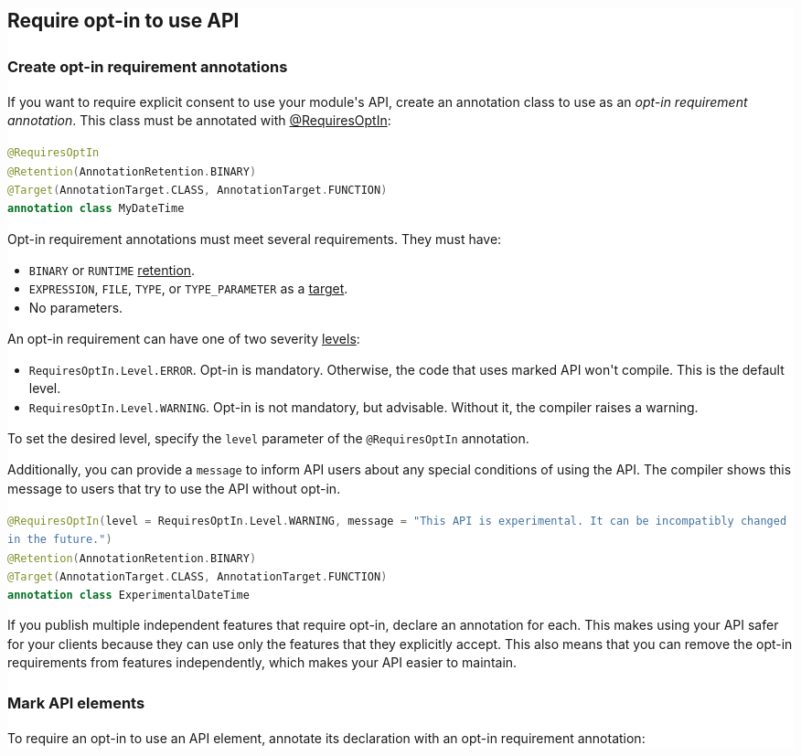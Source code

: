 ## Require opt-in to use API 

### Create opt-in requirement annotations

If you want to require explicit consent to use your module's API, create an annotation class to use as an _opt-in requirement annotation_.
This class must be annotated with [@RequiresOptIn](https://kotlinlang.org/api/latest/jvm/stdlib/kotlin/-requires-opt-in/):

```kotlin
@RequiresOptIn
@Retention(AnnotationRetention.BINARY)
@Target(AnnotationTarget.CLASS, AnnotationTarget.FUNCTION)
annotation class MyDateTime
```

Opt-in requirement annotations must meet several requirements. They must have:
* `BINARY` or `RUNTIME` [retention](https://kotlinlang.org/api/latest/jvm/stdlib/kotlin.annotation/-retention/).
* `EXPRESSION`, `FILE`, `TYPE`, or `TYPE_PARAMETER` as a [target](https://kotlinlang.org/api/latest/jvm/stdlib/kotlin.annotation/-target/).
* No parameters.

An opt-in requirement can have one of two severity [levels](https://kotlinlang.org/api/latest/jvm/stdlib/kotlin/-requires-opt-in/-level/):
* `RequiresOptIn.Level.ERROR`. Opt-in is mandatory. Otherwise, the code that uses marked API won't compile. This is the default level.
* `RequiresOptIn.Level.WARNING`. Opt-in is not mandatory, but advisable. Without it, the compiler raises a warning.

To set the desired level, specify the `level` parameter of the `@RequiresOptIn` annotation.

Additionally, you can provide a `message` to inform API users about any special conditions of using the API. 
The compiler shows this message to users that try to use the API without opt-in.

```kotlin
@RequiresOptIn(level = RequiresOptIn.Level.WARNING, message = "This API is experimental. It can be incompatibly changed in the future.")
@Retention(AnnotationRetention.BINARY)
@Target(AnnotationTarget.CLASS, AnnotationTarget.FUNCTION)
annotation class ExperimentalDateTime
```

If you publish multiple independent features that require opt-in, declare an annotation for each.
This makes using your API safer for your clients because they can use only the features that they explicitly accept.
This also means that you can remove the opt-in requirements from features independently, which makes your API easier
to maintain.

### Mark API elements

To require an opt-in to use an API element, annotate its declaration with an opt-in requirement annotation:
